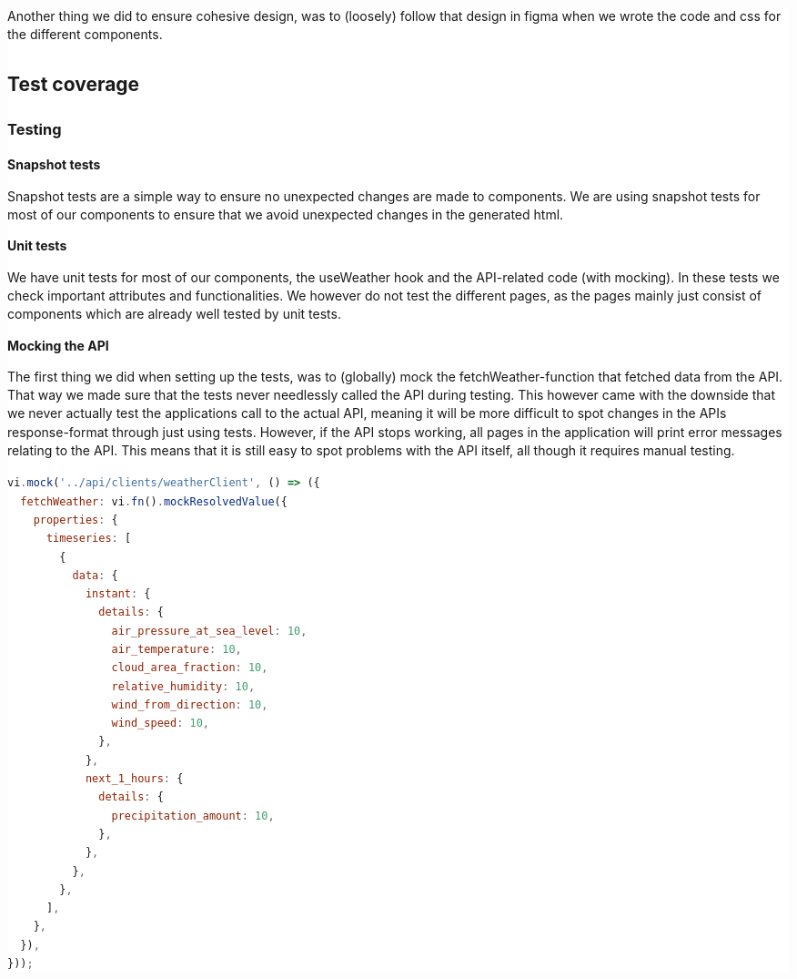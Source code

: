 Another thing we did to ensure cohesive design, was to (loosely) follow that design in figma when we wrote the code and css for the different components.

## Test coverage

### Testing

**Snapshot tests**

Snapshot tests are a simple way to ensure no unexpected changes are made to components. We are using snapshot tests for most of our components to ensure that we avoid unexpected changes in the generated html.

**Unit tests**

We have unit tests for most of our components, the useWeather hook and the API-related code (with mocking). In these tests we check important attributes and functionalities. We however do not test the different pages, as the pages mainly just consist of components which are already well tested by unit tests.

**Mocking the API**

The first thing we did when setting up the tests, was to (globally) mock the fetchWeather-function that fetched data from the API. That way we made sure that the tests never needlessly called the API during testing. This however came with the downside that we never actually test the applications call to the actual API, meaning it will be more difficult to spot changes in the APIs response-format through just using tests. However, if the API stops working, all pages in the application will print error messages relating to the API. This means that it is still easy to spot problems with the API itself, all though it requires manual testing.

```javascript
vi.mock('../api/clients/weatherClient', () => ({
  fetchWeather: vi.fn().mockResolvedValue({
    properties: {
      timeseries: [
        {
          data: {
            instant: {
              details: {
                air_pressure_at_sea_level: 10,
                air_temperature: 10,
                cloud_area_fraction: 10,
                relative_humidity: 10,
                wind_from_direction: 10,
                wind_speed: 10,
              },
            },
            next_1_hours: {
              details: {
                precipitation_amount: 10,
              },
            },
          },
        },
      ],
    },
  }),
}));
```
